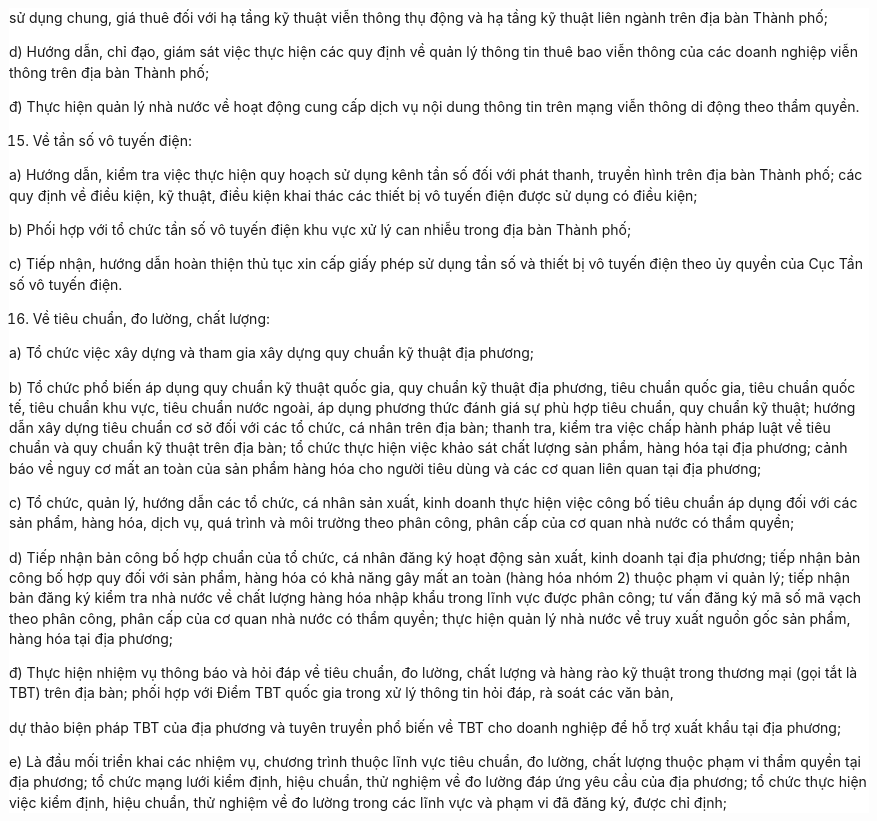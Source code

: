 sử dụng chung, giá thuê đối với hạ tầng kỹ thuật viễn thông thụ động và hạ tầng
kỹ thuật liên ngành trên địa bàn Thành phố;

d) Hướng dẫn, chỉ đạo, giám sát việc thực hiện các quy định về quản lý
thông tin thuê bao viễn thông của các doanh nghiệp viễn thông trên địa bàn
Thành phố;

đ) Thực hiện quản lý nhà nước về hoạt động cung cấp dịch vụ nội dung
thông tin trên mạng viễn thông di động theo thẩm quyền.

15. Về tần số vô tuyến điện:

a) Hướng dẫn, kiểm tra việc thực hiện quy hoạch sử dụng kênh tần số đối
với phát thanh, truyền hình trên địa bàn Thành phố; các quy định về điều kiện, kỹ
thuật, điều kiện khai thác các thiết bị vô tuyến điện được sử dụng có điều kiện;

b) Phối hợp với tổ chức tần số vô tuyến điện khu vực xử lý can nhiễu
trong địa bàn Thành phố;

c) Tiếp nhận, hướng dẫn hoàn thiện thủ tục xin cấp giấy phép sử dụng tần
số và thiết bị vô tuyến điện theo ủy quyền của Cục Tần số vô tuyến điện.

16. Về tiêu chuẩn, đo lường, chất lượng:

a) Tổ chức việc xây dựng và tham gia xây dựng quy chuẩn kỹ thuật địa phương;

b) Tổ chức phổ biến áp dụng quy chuẩn kỹ thuật quốc gia, quy chuẩn kỹ
thuật địa phương, tiêu chuẩn quốc gia, tiêu chuẩn quốc tế, tiêu chuẩn khu vực,
tiêu chuẩn nước ngoài, áp dụng phương thức đánh giá sự phù hợp tiêu chuẩn,
quy chuẩn kỹ thuật; hướng dẫn xây dựng tiêu chuẩn cơ sở đối với các tổ chức,
cá nhân trên địa bàn; thanh tra, kiểm tra việc chấp hành pháp luật về tiêu chuẩn
và quy chuẩn kỹ thuật trên địa bàn; tổ chức thực hiện việc khảo sát chất lượng
sản phẩm, hàng hóa tại địa phương; cảnh báo về nguy cơ mất an toàn của sản
phẩm hàng hóa cho người tiêu dùng và các cơ quan liên quan tại địa phương;

c) Tổ chức, quản lý, hướng dẫn các tổ chức, cá nhân sản xuất, kinh doanh
thực hiện việc công bố tiêu chuẩn áp dụng đối với các sản phẩm, hàng hóa, dịch
vụ, quá trình và môi trường theo phân công, phân cấp của cơ quan nhà nước có
thẩm quyền;

d) Tiếp nhận bản công bố hợp chuẩn của tổ chức, cá nhân đăng ký hoạt
động sản xuất, kinh doanh tại địa phương; tiếp nhận bản công bố hợp quy đối
với sản phẩm, hàng hóa có khả năng gây mất an toàn (hàng hóa nhóm 2) thuộc
phạm vi quản lý; tiếp nhận bản đăng ký kiểm tra nhà nước về chất lượng hàng
hóa nhập khẩu trong lĩnh vực được phân công; tư vấn đăng ký mã số mã vạch
theo phân công, phân cấp của cơ quan nhà nước có thẩm quyền; thực hiện quản
lý nhà nước về truy xuất nguồn gốc sản phẩm, hàng hóa tại địa phương;

đ) Thực hiện nhiệm vụ thông báo và hỏi đáp về tiêu chuẩn, đo lường, chất
lượng và hàng rào kỹ thuật trong thương mại (gọi tắt là TBT) trên địa bàn; phối
hợp với Điểm TBT quốc gia trong xử lý thông tin hỏi đáp, rà soát các văn bản,


dự thảo biện pháp TBT của địa phương và tuyên truyền phổ biến về TBT cho doanh nghiệp để hỗ trợ xuất khẩu tại địa phương;

e) Là đầu mối triển khai các nhiệm vụ, chương trình thuộc lĩnh vực tiêu chuẩn, đo lường, chất lượng thuộc phạm vi thẩm quyền tại địa phương; tổ chức mạng lưới kiểm định, hiệu chuẩn, thử nghiệm về đo lường đáp ứng yêu cầu của địa phương; tổ chức thực hiện việc kiểm định, hiệu chuẩn, thử nghiệm về đo lường trong các lĩnh vực và phạm vi đã đăng ký, được chỉ định;
